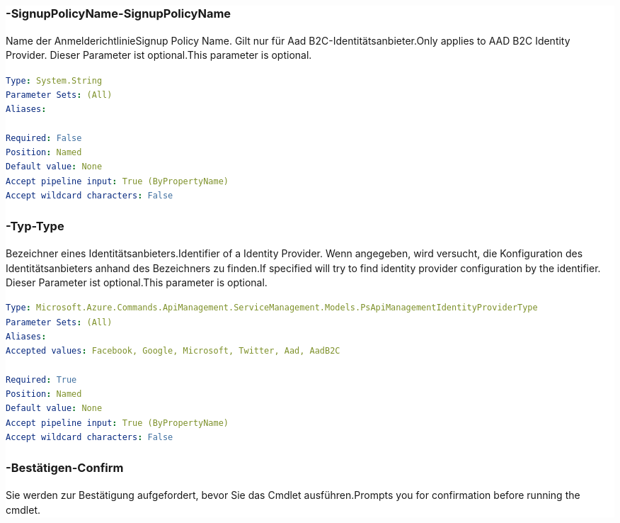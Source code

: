 ### <span data-ttu-id="40c75-145">-SignupPolicyName</span><span class="sxs-lookup"><span data-stu-id="40c75-145">-SignupPolicyName</span></span>
<span data-ttu-id="40c75-146">Name der Anmelderichtlinie</span><span class="sxs-lookup"><span data-stu-id="40c75-146">Signup Policy Name.</span></span> <span data-ttu-id="40c75-147">Gilt nur für Aad B2C-Identitätsanbieter.</span><span class="sxs-lookup"><span data-stu-id="40c75-147">Only applies to AAD B2C Identity Provider.</span></span> <span data-ttu-id="40c75-148">Dieser Parameter ist optional.</span><span class="sxs-lookup"><span data-stu-id="40c75-148">This parameter is optional.</span></span>

```yaml
Type: System.String
Parameter Sets: (All)
Aliases:

Required: False
Position: Named
Default value: None
Accept pipeline input: True (ByPropertyName)
Accept wildcard characters: False
```

### <span data-ttu-id="40c75-149">-Typ</span><span class="sxs-lookup"><span data-stu-id="40c75-149">-Type</span></span>
<span data-ttu-id="40c75-150">Bezeichner eines Identitätsanbieters.</span><span class="sxs-lookup"><span data-stu-id="40c75-150">Identifier of a Identity Provider.</span></span>
<span data-ttu-id="40c75-151">Wenn angegeben, wird versucht, die Konfiguration des Identitätsanbieters anhand des Bezeichners zu finden.</span><span class="sxs-lookup"><span data-stu-id="40c75-151">If specified will try to find identity provider configuration by the identifier.</span></span>
<span data-ttu-id="40c75-152">Dieser Parameter ist optional.</span><span class="sxs-lookup"><span data-stu-id="40c75-152">This parameter is optional.</span></span>

```yaml
Type: Microsoft.Azure.Commands.ApiManagement.ServiceManagement.Models.PsApiManagementIdentityProviderType
Parameter Sets: (All)
Aliases:
Accepted values: Facebook, Google, Microsoft, Twitter, Aad, AadB2C

Required: True
Position: Named
Default value: None
Accept pipeline input: True (ByPropertyName)
Accept wildcard characters: False
```

### <span data-ttu-id="40c75-153">-Bestätigen</span><span class="sxs-lookup"><span data-stu-id="40c75-153">-Confirm</span></span>
<span data-ttu-id="40c75-154">Sie werden zur Bestätigung aufgefordert, bevor Sie das Cmdlet ausführen.</span><span class="sxs-lookup"><span data-stu-id="40c75-154">Prompts you for confirmation before running the cmdlet.</span></span>
